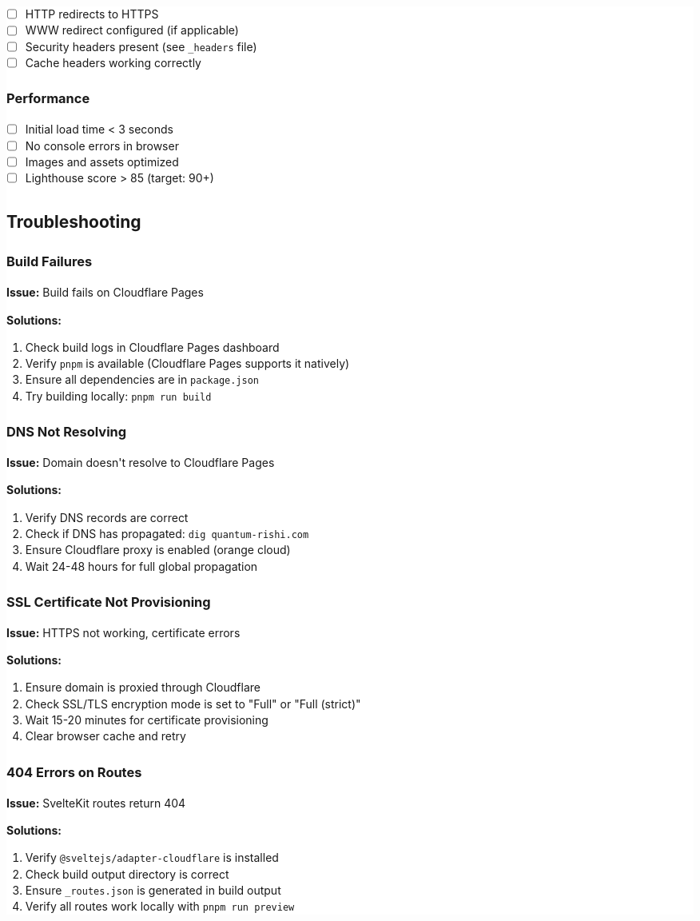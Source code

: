 - [ ] HTTP redirects to HTTPS
- [ ] WWW redirect configured (if applicable)
- [ ] Security headers present (see `_headers` file)
- [ ] Cache headers working correctly

### Performance

- [ ] Initial load time < 3 seconds
- [ ] No console errors in browser
- [ ] Images and assets optimized
- [ ] Lighthouse score > 85 (target: 90+)

## Troubleshooting

### Build Failures

**Issue:** Build fails on Cloudflare Pages

**Solutions:**

1. Check build logs in Cloudflare Pages dashboard
2. Verify `pnpm` is available (Cloudflare Pages supports it natively)
3. Ensure all dependencies are in `package.json`
4. Try building locally: `pnpm run build`

### DNS Not Resolving

**Issue:** Domain doesn't resolve to Cloudflare Pages

**Solutions:**

1. Verify DNS records are correct
2. Check if DNS has propagated: `dig quantum-rishi.com`
3. Ensure Cloudflare proxy is enabled (orange cloud)
4. Wait 24-48 hours for full global propagation

### SSL Certificate Not Provisioning

**Issue:** HTTPS not working, certificate errors

**Solutions:**

1. Ensure domain is proxied through Cloudflare
2. Check SSL/TLS encryption mode is set to "Full" or "Full (strict)"
3. Wait 15-20 minutes for certificate provisioning
4. Clear browser cache and retry

### 404 Errors on Routes

**Issue:** SvelteKit routes return 404

**Solutions:**

1. Verify `@sveltejs/adapter-cloudflare` is installed
2. Check build output directory is correct
3. Ensure `_routes.json` is generated in build output
4. Verify all routes work locally with `pnpm run preview`
